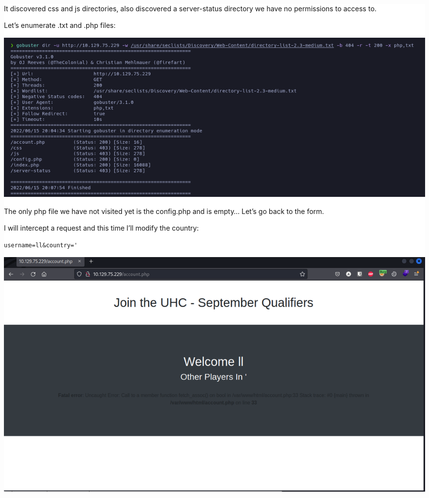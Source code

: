 It discovered css and js directories, also discovered a server-status directory we have no permissions to access to.

Let’s enumerate .txt and .php files:

![Untitled](images/Untitled%2011.png)

The only php file we have not visited yet is the config.php and is empty… Let’s go back to the form.

I will intercept a request and this time I’ll modify the country:

`username=ll&country='`

![Untitled](images/Untitled%2012.png)
